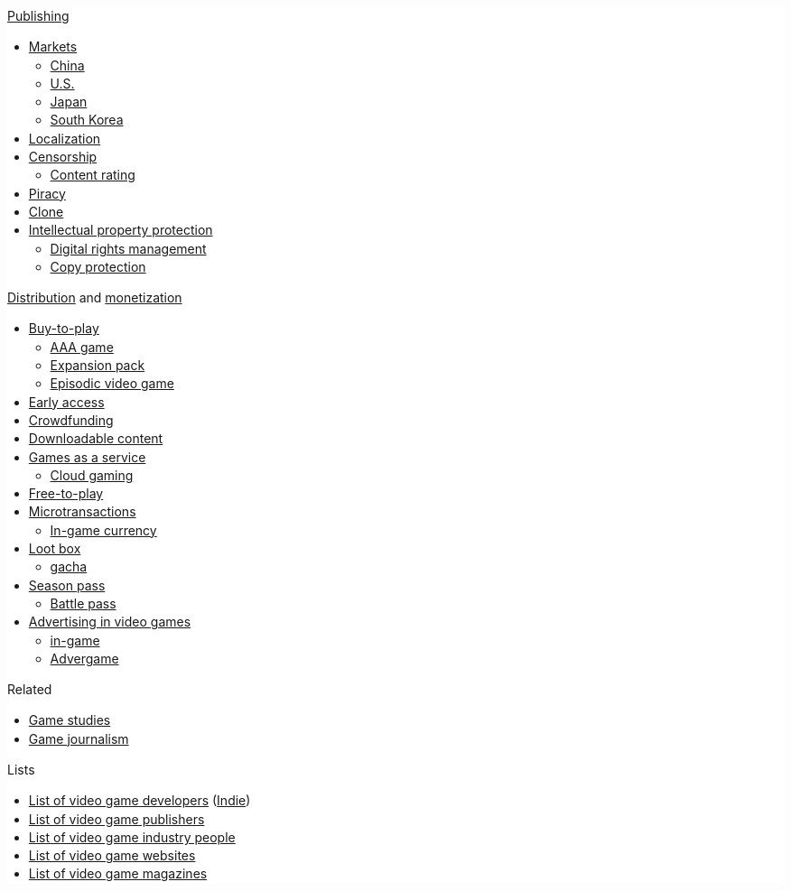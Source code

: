 [Publishing](https://en.wikipedia.org/wiki/Video_game_publishing "Video game publishing")
- [Markets](https://en.wikipedia.org/wiki/List_of_video_games_markets_by_country "List of video games markets by country") 
    - [China](https://en.wikipedia.org/wiki/Video_games_in_China "Video games in China")
    - [U.S.](https://en.wikipedia.org/wiki/Video_games_in_the_United_States "Video games in the United States")
    - [Japan](https://en.wikipedia.org/wiki/Video_games_in_Japan "Video games in Japan")
    - [South Korea](https://en.wikipedia.org/wiki/Video_games_in_South_Korea "Video games in South Korea")
- [Localization](https://en.wikipedia.org/wiki/Video_game_localization "Video game localization")
- [Censorship](https://en.wikipedia.org/wiki/Video_game_censorship "Video game censorship") 
    - [Content rating](https://en.wikipedia.org/wiki/Video_game_content_rating_system "Video game content rating system")
- [Piracy](https://en.wikipedia.org/wiki/Video_game_piracy "Video game piracy")
- [Clone](https://en.wikipedia.org/wiki/Video_game_clone "Video game clone")
- [Intellectual property protection](https://en.wikipedia.org/wiki/Intellectual_property_protection_of_video_games "Intellectual property protection of video games") 
    - [Digital rights management](https://en.wikipedia.org/wiki/Digital_rights_management "Digital rights management")
    - [Copy protection](https://en.wikipedia.org/wiki/Copy_protection "Copy protection")

[Distribution](https://en.wikipedia.org/wiki/Digital_distribution_of_video_games "Digital distribution of video games") and [monetization](https://en.wikipedia.org/wiki/Video_game_monetization "Video game monetization")
- [Buy-to-play](https://en.wikipedia.org/wiki/Buy-to-play "Buy-to-play") 
    - [AAA game](https://en.wikipedia.org/wiki/AAA_\(video_game_industry\) "AAA (video game industry)")
    - [Expansion pack](https://en.wikipedia.org/wiki/Expansion_pack "Expansion pack")
    - [Episodic video game](https://en.wikipedia.org/wiki/Episodic_video_game "Episodic video game")
- [Early access](https://en.wikipedia.org/wiki/Early_access "Early access")
- [Crowdfunding](https://en.wikipedia.org/wiki/Crowdfunding_in_video_games "Crowdfunding in video games")
- [Downloadable content](https://en.wikipedia.org/wiki/Downloadable_content "Downloadable content")
- [Games as a service](https://en.wikipedia.org/wiki/Games_as_a_service "Games as a service") 
    - [Cloud gaming](https://en.wikipedia.org/wiki/Cloud_gaming "Cloud gaming")
- [Free-to-play](https://en.wikipedia.org/wiki/Free-to-play "Free-to-play")
- [Microtransactions](https://en.wikipedia.org/wiki/Microtransactions "Microtransactions") 
    - [In-game currency](https://en.wikipedia.org/wiki/In-game_currency "In-game currency")
- [Loot box](https://en.wikipedia.org/wiki/Loot_box "Loot box") 
    - [gacha](https://en.wikipedia.org/wiki/Gacha_game "Gacha game")
- [Season pass](https://en.wikipedia.org/wiki/Season_pass_\(video_games\) "Season pass (video games)") 
    - [Battle pass](https://en.wikipedia.org/wiki/Battle_pass "Battle pass")
- [Advertising in video games](https://en.wikipedia.org/wiki/Advertising_in_video_games "Advertising in video games")  
    - [in-game](https://en.wikipedia.org/wiki/In-game_advertising "In-game advertising")
    - [Advergame](https://en.wikipedia.org/wiki/Advergame "Advergame")

Related
- [Game studies](https://en.wikipedia.org/wiki/Game_studies "Game studies")
- [Game journalism](https://en.wikipedia.org/wiki/Video_game_journalism "Video game journalism")

Lists
- [List of video game developers](https://en.wikipedia.org/wiki/List_of_video_game_developers) ([Indie](https://en.wikipedia.org/wiki/List_of_indie_game_developers "List of indie game developers"))
- [List of video game publishers](https://en.wikipedia.org/wiki/List_of_video_game_publishers "List of video game publishers")
- [List of video game industry people](https://en.wikipedia.org/wiki/List_of_video_game_industry_people "List of video game industry people")
- [List of video game websites](https://en.wikipedia.org/wiki/List_of_video_game_websites "List of video game websites")
- [List of video game magazines](https://en.wikipedia.org/wiki/List_of_video_game_magazines "List of video game magazines")
